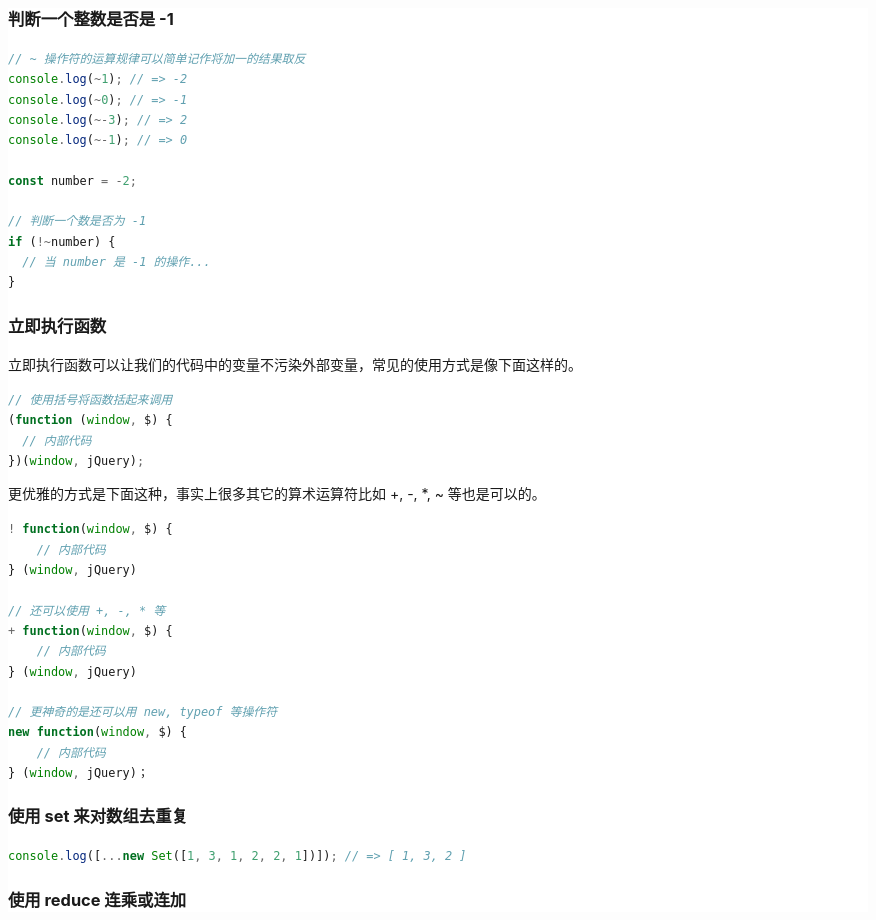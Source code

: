 ### 判断一个整数是否是 -1

```javascript
// ~ 操作符的运算规律可以简单记作将加一的结果取反
console.log(~1); // => -2
console.log(~0); // => -1
console.log(~-3); // => 2
console.log(~-1); // => 0

const number = -2;

// 判断一个数是否为 -1
if (!~number) {
  // 当 number 是 -1 的操作...
}
```

### 立即执行函数

立即执行函数可以让我们的代码中的变量不污染外部变量，常见的使用方式是像下面这样的。

```javascript
// 使用括号将函数括起来调用
(function (window, $) {
  // 内部代码
})(window, jQuery);
```

更优雅的方式是下面这种，事实上很多其它的算术运算符比如 +, -, \*, ~ 等也是可以的。

```javascript
! function(window, $) {
    // 内部代码
} (window, jQuery)

// 还可以使用 +, -, * 等
+ function(window, $) {
    // 内部代码
} (window, jQuery)

// 更神奇的是还可以用 new, typeof 等操作符
new function(window, $) {
    // 内部代码
} (window, jQuery)；
```

### 使用 set 来对数组去重复

```javascript
console.log([...new Set([1, 3, 1, 2, 2, 1])]); // => [ 1, 3, 2 ]
```

### 使用 reduce 连乘或连加
